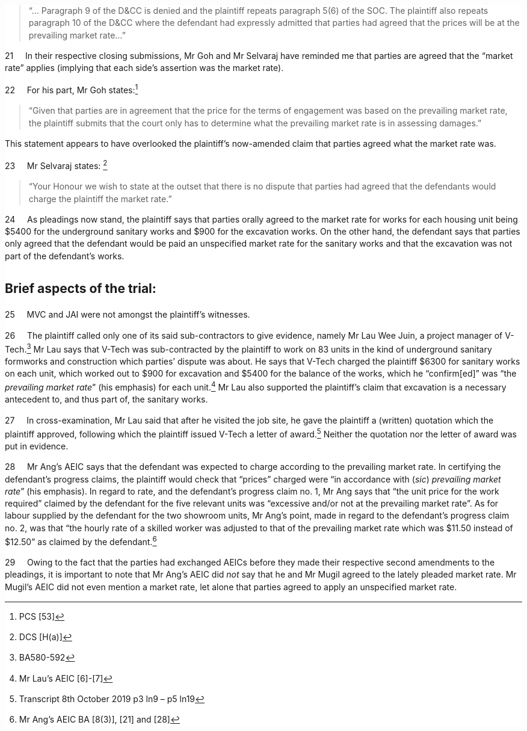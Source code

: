 > “… Paragraph 9 of the D&CC is denied and the plaintiff repeats paragraph 5(6) of the SOC. The plaintiff also repeats paragraph 10 of the D&CC where the defendant had expressly admitted that parties had agreed that the prices will be at the prevailing market rate…”

21     In their respective closing submissions, Mr Goh and Mr Selvaraj have reminded me that parties are agreed that the “market rate” applies (implying that each side’s assertion was the market rate).

22     For his part, Mr Goh states:[^18]

> “Given that parties are in agreement that the price for the terms of engagement was based on the prevailing market rate, the plaintiff submits that the court only has to determine what the prevailing market rate is in assessing damages.”

This statement appears to have overlooked the plaintiff’s now-amended claim that parties agreed what the market rate was.

23     Mr Selvaraj states: [^19]

> “Your Honour we wish to state at the outset that there is no dispute that parties had agreed that the defendants would charge the plaintiff the market rate.”

24     As pleadings now stand, the plaintiff says that parties orally agreed to the market rate for works for each housing unit being $5400 for the underground sanitary works and $900 for the excavation works. On the other hand, the defendant says that parties only agreed that the defendant would be paid an unspecified market rate for the sanitary works and that the excavation was not part of the defendant’s works.

## Brief aspects of the trial:

25     MVC and JAI were not amongst the plaintiff’s witnesses.

26     The plaintiff called only one of its said sub-contractors to give evidence, namely Mr Lau Wee Juin, a project manager of V-Tech.[^20] Mr Lau says that V-Tech was sub-contracted by the plaintiff to work on 83 units in the kind of underground sanitary formworks and construction which parties’ dispute was about. He says that V-Tech charged the plaintiff $6300 for sanitary works on each unit, which worked out to $900 for excavation and $5400 for the balance of the works, which he “confirm\[ed\]” was “the _prevailing market rate_” (his emphasis) for each unit.[^21] Mr Lau also supported the plaintiff’s claim that excavation is a necessary antecedent to, and thus part of, the sanitary works.

27     In cross-examination, Mr Lau said that after he visited the job site, he gave the plaintiff a (written) quotation which the plaintiff approved, following which the plaintiff issued V-Tech a letter of award.[^22] Neither the quotation nor the letter of award was put in evidence.

28     Mr Ang’s AEIC says that the defendant was expected to charge according to the prevailing market rate. In certifying the defendant’s progress claims, the plaintiff would check that “prices” charged were “in accordance with (_sic_) _prevailing market rate_” (his emphasis). In regard to rate, and the defendant’s progress claim no. 1, Mr Ang says that “the unit price for the work required” claimed by the defendant for the five relevant units was “excessive and/or not at the prevailing market rate”. As for labour supplied by the defendant for the two showroom units, Mr Ang’s point, made in regard to the defendant’s progress claim no. 2, was that “the hourly rate of a skilled worker was adjusted to that of the prevailing market rate which was $11.50 instead of $12.50” as claimed by the defendant.[^23]

29     Owing to the fact that the parties had exchanged AEICs before they made their respective second amendments to the pleadings, it is important to note that Mr Ang’s AEIC did _not_ say that he and Mr Mugil agreed to the lately pleaded market rate. Mr Mugil’s AEIC did not even mention a market rate, let alone that parties agreed to apply an unspecified market rate.


[^1]: DCS \[1(1)\]
[^2]: 28th November 2018, 25-26th July 2019, 8th and 15th October 2019
[^3]: But pleaded as 26th March 2013 – SOC (Amendment No. 1) \[3\], BP tab 2
[^4]: Mr Ang’s AEIC BA6 \[10\]
[^5]: Mr Mugil’s AEIC BA594 \[4\]
[^6]: 28th November 2018
[^7]: POS \[38\]
[^8]: Transcript 28th November 2018 p43 ln17 – p44 ln15
[^9]: Transcript 28th November 2018 p65 ln27 – p66 ln19
[^10]: Statement of Claim (Amendment No. 2) \[5(6)\] SBP tab 1
[^11]: Defence and Counter-claim (Amendment No. 2) \[5\] SBP tab 2
[^12]: Defence and Counter-claim (Amendment No. 2) \[22\] and \[25\] respectively, SBP tab 2
[^13]: F&BP dated 31st March 2017, BP tab7
[^14]: Defence and Counter-claim (Amendment No. 2) \[9\] SBP tab 2
[^15]: Statement of Claim (Amendment No. 2) \[5(8)\]
[^16]: Defence and Counter-claim (Amendment No. 2) \[10\]
[^17]: Reply and Defence to Counter-claim (Amendment No. 1) \[5\] SBP tab 3
[^18]: PCS \[53\]
[^19]: DCS \[H(a)\]
[^20]: BA580-592
[^21]: Mr Lau’s AEIC \[6\]-\[7\]
[^22]: Transcript 8th October 2019 p3 ln9 – p5 ln19
[^23]: Mr Ang’s AEIC BA \[8(3)\], \[21\] and \[28\]
[^24]: DOS (vi)
[^25]: DOS (viii)
[^26]: Mugil’s AEIC BA 679-680
[^27]: Mugil’s AEIC BA 711-712
[^28]: Mr Ang’s AEIC, BA45-48
[^29]: Mugil’s AEIC at SM1 BA603-751
[^30]: Transcript 15th October 19 p31 ln 4-9
[^31]: Transcript 15th October 19 p40 ln18-23
[^32]: Ang’s AEIC BA52
[^33]: Ang’s AEIC BA51
[^34]: Ang’s AEIC BA141
[^35]: Ang’s AEIC BA140
[^36]: Ang’s AEIC BA186
[^37]: Ang’s AEIC BA185
[^38]: DCS N(vii)
[^39]: Mr Mugil’s AEIC \[13\], \[17\]; exhibit SM2 BA269-292 (cf 2AB1-25)
[^40]: BA275 (cf 2AB7)
[^41]: Mr Ang’s AEIC BA283
[^42]: BA285-287
[^43]: BA281-282
[^44]: BA287
[^45]: BA317
[^46]: BA318
[^47]: Mr Mugil’s AEIC BA826
[^48]: BA827-828
[^49]: BP tabs 1 and 2. SOC (Amendment no. 1) \[5(5) and (6)\]; D&CC \[9\], \[36\]
[^50]: Transcript 28th November 2018 p71 ln7-11
[^51]: Transcript 15th October 2019 p4 ln17 – p5 ln11
[^52]: BP tab 2
[^53]: Ang’s AEIC BA \[11(1)\]
[^54]: Transcript 25th July 2019 p25 ln20-29
[^55]: Mr Ang’s AEIC \[51\]
[^56]: Transcript 25th July 2019 p62 ln19 – p63 ln29
[^57]: Mr Mugil’s AEIC \[18\]-\[19\]
[^58]: SBP tab 1 \[17(1)\]
[^59]: Mr Ang’s AEIC \[43\]
[^60]: \[45\]-\[50\]
[^61]: \[51\]
[^62]: Exhibit AHB32 BA371
[^63]: Exhibit AHB24 BA320
[^64]: Mr Mugil’s AEIC BA612
[^65]: Exhibits AHB25 BA322-349
[^66]: Exhibit AHB30 BA360-361
[^67]: Exhibit AHB30 BA351-361
[^68]: SBP tab 2